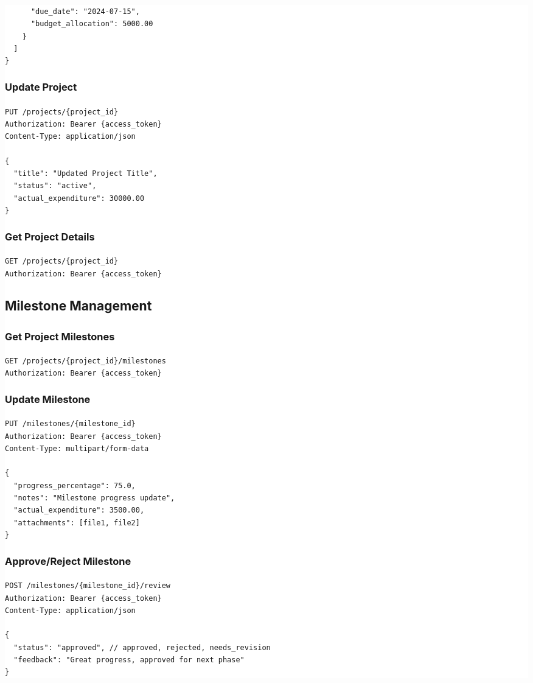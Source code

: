 ```http
      "due_date": "2024-07-15",
      "budget_allocation": 5000.00
    }
  ]
}
```

### Update Project
```http
PUT /projects/{project_id}
Authorization: Bearer {access_token}
Content-Type: application/json

{
  "title": "Updated Project Title",
  "status": "active",
  "actual_expenditure": 30000.00
}
```

### Get Project Details
```http
GET /projects/{project_id}
Authorization: Bearer {access_token}
```

## Milestone Management

### Get Project Milestones
```http
GET /projects/{project_id}/milestones
Authorization: Bearer {access_token}
```

### Update Milestone
```http
PUT /milestones/{milestone_id}
Authorization: Bearer {access_token}
Content-Type: multipart/form-data

{
  "progress_percentage": 75.0,
  "notes": "Milestone progress update",
  "actual_expenditure": 3500.00,
  "attachments": [file1, file2]
}
```

### Approve/Reject Milestone
```http
POST /milestones/{milestone_id}/review
Authorization: Bearer {access_token}
Content-Type: application/json

{
  "status": "approved", // approved, rejected, needs_revision
  "feedback": "Great progress, approved for next phase"
}
```
